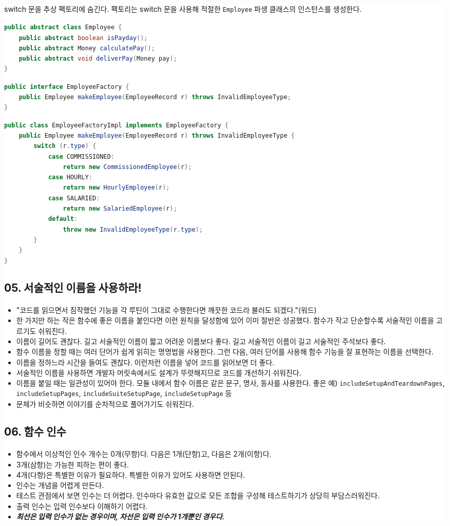 switch 문을 추상 팩토리에 숨긴다. 팩토리는 switch 문을 사용해 적절한 `Employee` 파생 클래스의 인스턴스를 생성한다.

```java
public abstract class Employee {
    public abstract boolean isPayday();
    public abstract Money calculatePay();
    public abstract void deliverPay(Money pay);
}
```

```java
public interface EmployeeFactory {
    public Employee makeEmployee(EmployeeRecord r) throws InvalidEmployeeType;
}
```

```java
public class EmployeeFactoryImpl implements EmployeeFactory {
    public Employee makeEmployee(EmployeeRecord r) throws InvalidEmployeeType {
        switch (r.type) {
            case COMMISSIONED:
                return new CommissionedEmployee(r);
            case HOURLY:
                return new HourlyEmployee(r);
            case SALARIED:
                return new SalariedEmployee(r);
            default:
                throw new InvalidEmployeeType(r.type);
        }
    }
}
```

## 05. 서술적인 이름을 사용하라!

- "코드를 읽으면서 짐작했던 기능을 각 루틴이 그대로 수행한다면 깨끗한 코드라 불러도 되겠다."(워드)
- 한 가지만 하는 작은 함수에 좋은 이름을 붙인다면 이런 원칙을 달성함에 있어 이미 절반은 성공했다. 함수가 작고 단순할수록 서술적인 이름을 고르기도 쉬워진다.
- 이름이 길어도 괜찮다. 길고 서술적인 이름이 짧고 어려운 이름보다 좋다. 길고 서술적인 이름이 길고 서술적인 주석보다 좋다.
- 함수 이름을 정할 때는 여러 단어가 쉽게 읽히는 명명법을 사용한다. 그런 다음, 여러 단어를 사용해 함수 기능을 잘 표현하는 이름을 선택한다.
- 이름을 정하느라 시간을 들여도 괜찮다. 이런저런 이름을 넣어 코드를 읽어보면 더 좋다.
- 서술적인 이름을 사용하면 개발자 머릿속에서도 설계가 뚜렷해지므로 코드를 개선하기 쉬워진다.
- 이름을 붙일 때는 일관성이 있어야 한다. 모듈 내에서 함수 이름은 같은 문구, 명사, 동사를 사용한다.
  좋은 예) `includeSetupAndTeardownPages`, `includeSetupPages`, `includeSuiteSetupPage`, `includeSetupPage` 등
- 문체가 비슷하면 이야기를 순차적으로 풀어가기도 쉬워진다.

## 06. 함수 인수

- 함수에서 이상적인 인수 개수는 0개(무항)다. 다음은 1개(단항)고, 다음은 2개(이항)다.
- 3개(삼항)는 가능한 피하는 편이 좋다.
- 4개(다항)은 특별한 이유가 필요하다. 특별한 이유가 있어도 사용하면 안된다.
- 인수는 개념을 어렵게 만든다.
- 테스트 관점에서 보면 인수는 더 어렵다. 인수마다 유효한 값으로 모든 조합을 구성해 테스트하기가 상당히 부담스러워진다.
- 출력 인수는 입력 인수보다 이해하기 어렵다.
- _**최선은 입력 인수가 없는 경우이며, 차선은 입력 인수가 1개뿐인 경우다.**_
